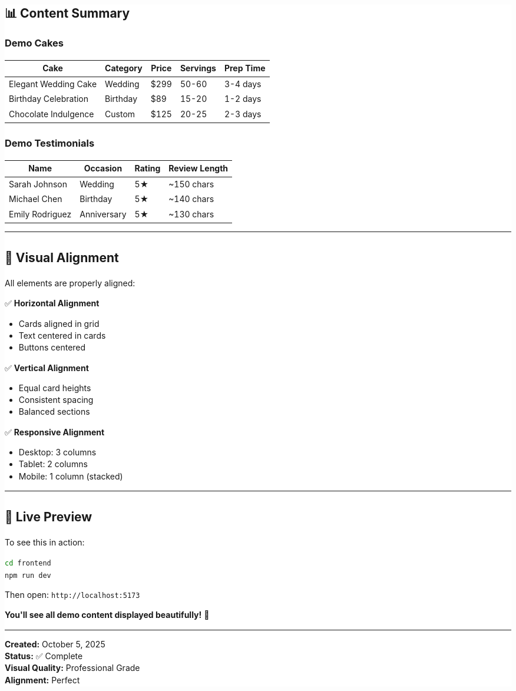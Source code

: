 
## 📊 Content Summary

### Demo Cakes
| Cake | Category | Price | Servings | Prep Time |
|------|----------|-------|----------|-----------|
| Elegant Wedding Cake | Wedding | $299 | 50-60 | 3-4 days |
| Birthday Celebration | Birthday | $89 | 15-20 | 1-2 days |
| Chocolate Indulgence | Custom | $125 | 20-25 | 2-3 days |

### Demo Testimonials
| Name | Occasion | Rating | Review Length |
|------|----------|--------|---------------|
| Sarah Johnson | Wedding | 5★ | ~150 chars |
| Michael Chen | Birthday | 5★ | ~140 chars |
| Emily Rodriguez | Anniversary | 5★ | ~130 chars |

---

## 🎯 Visual Alignment

All elements are properly aligned:

✅ **Horizontal Alignment**
- Cards aligned in grid
- Text centered in cards
- Buttons centered

✅ **Vertical Alignment**
- Equal card heights
- Consistent spacing
- Balanced sections

✅ **Responsive Alignment**
- Desktop: 3 columns
- Tablet: 2 columns
- Mobile: 1 column (stacked)

---

## 🚀 Live Preview

To see this in action:

```bash
cd frontend
npm run dev
```

Then open: `http://localhost:5173`

**You'll see all demo content displayed beautifully!** 🎉

---

**Created:** October 5, 2025  
**Status:** ✅ Complete  
**Visual Quality:** Professional Grade  
**Alignment:** Perfect

